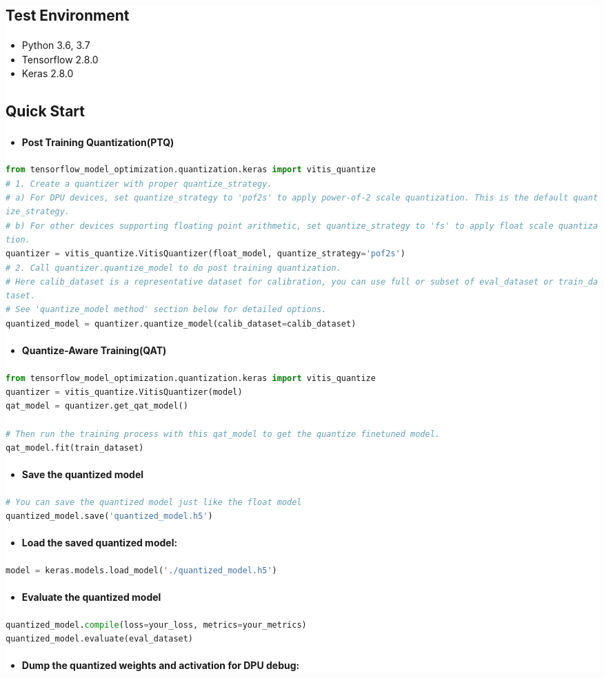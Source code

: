 ## Test Environment

* Python 3.6, 3.7 
* Tensorflow 2.8.0
* Keras 2.8.0

## Quick Start

* #### Post Training Quantization(PTQ)

```python
from tensorflow_model_optimization.quantization.keras import vitis_quantize
# 1. Create a quantizer with proper quantize_strategy.
# a) For DPU devices, set quantize_strategy to 'pof2s' to apply power-of-2 scale quantization. This is the default quantize_strategy.
# b) For other devices supporting floating point arithmetic, set quantize_strategy to 'fs' to apply float scale quantization.
quantizer = vitis_quantize.VitisQuantizer(float_model, quantize_strategy='pof2s')
# 2. Call quantizer.quantize_model to do post training quantization.
# Here calib_dataset is a representative dataset for calibration, you can use full or subset of eval_dataset or train_dataset.
# See 'quantize_model method' section below for detailed options.
quantized_model = quantizer.quantize_model(calib_dataset=calib_dataset)     
```

* #### Quantize-Aware Training(QAT)

```python
from tensorflow_model_optimization.quantization.keras import vitis_quantize
quantizer = vitis_quantize.VitisQuantizer(model)
qat_model = quantizer.get_qat_model()

# Then run the training process with this qat_model to get the quantize finetuned model.
qat_model.fit(train_dataset)
```

* #### Save the quantized model

```python
# You can save the quantized model just like the float model
quantized_model.save('quantized_model.h5')
```

* #### Load the saved quantized model: 

```python
model = keras.models.load_model('./quantized_model.h5')
```

* #### Evaluate the quantized model 

```python
quantized_model.compile(loss=your_loss, metrics=your_metrics)
quantized_model.evaluate(eval_dataset)
```

* #### Dump the quantized weights and activation for DPU debug: 
